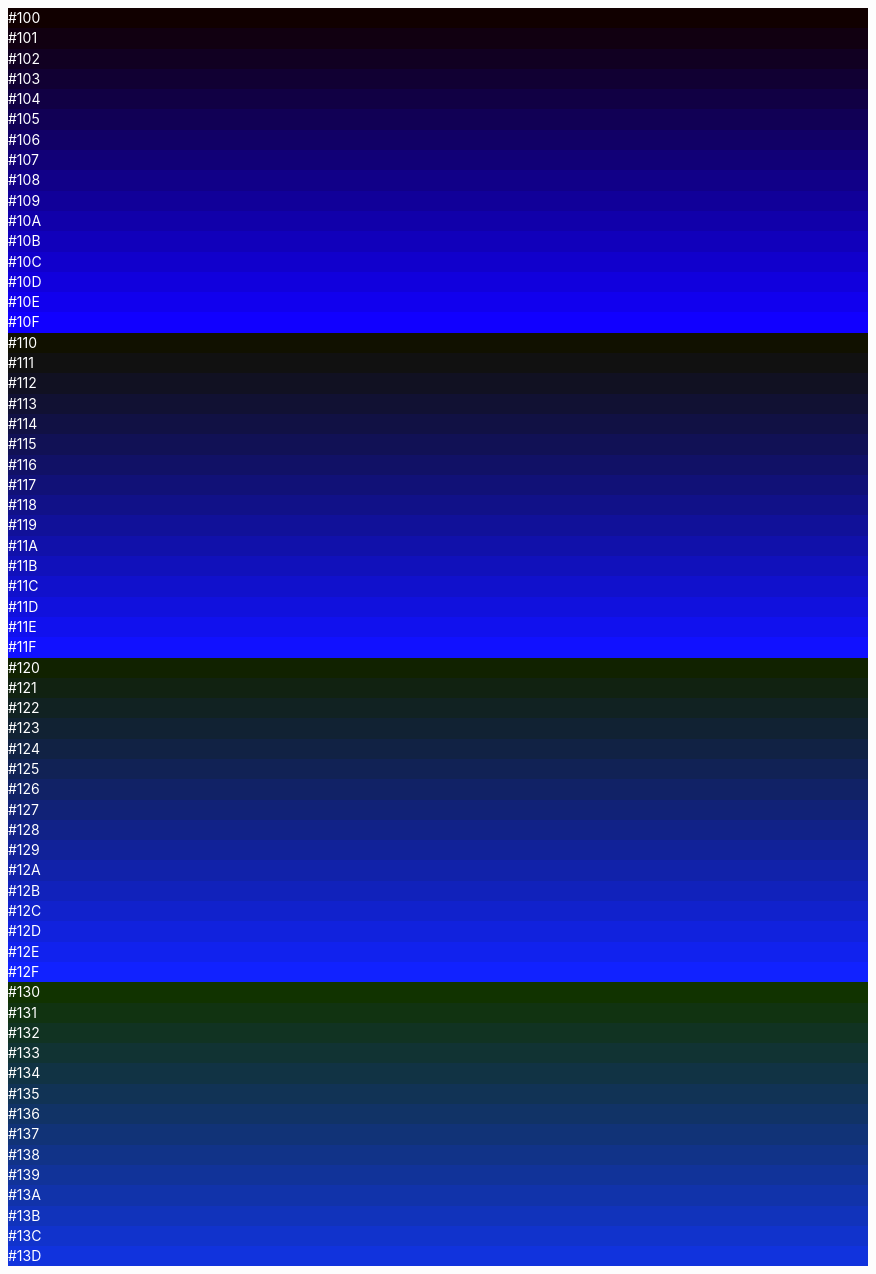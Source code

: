 <div class="color-box" style="color:#fff; background:#100;">#100</div>
<div class="color-box" style="color:#fff; background:#101;">#101</div>
<div class="color-box" style="color:#fff; background:#102;">#102</div>
<div class="color-box" style="color:#fff; background:#103;">#103</div>
<div class="color-box" style="color:#fff; background:#104;">#104</div>
<div class="color-box" style="color:#fff; background:#105;">#105</div>
<div class="color-box" style="color:#fff; background:#106;">#106</div>
<div class="color-box" style="color:#fff; background:#107;">#107</div>
<div class="color-box" style="color:#fff; background:#108;">#108</div>
<div class="color-box" style="color:#fff; background:#109;">#109</div>
<div class="color-box" style="color:#fff; background:#10A;">#10A</div>
<div class="color-box" style="color:#fff; background:#10B;">#10B</div>
<div class="color-box" style="color:#fff; background:#10C;">#10C</div>
<div class="color-box" style="color:#fff; background:#10D;">#10D</div>
<div class="color-box" style="color:#fff; background:#10E;">#10E</div>
<div class="color-box" style="color:#fff; background:#10F;">#10F</div>

<div class="color-box" style="color:#fff; background:#110;">#110</div>
<div class="color-box" style="color:#fff; background:#111;">#111</div>
<div class="color-box" style="color:#fff; background:#112;">#112</div>
<div class="color-box" style="color:#fff; background:#113;">#113</div>
<div class="color-box" style="color:#fff; background:#114;">#114</div>
<div class="color-box" style="color:#fff; background:#115;">#115</div>
<div class="color-box" style="color:#fff; background:#116;">#116</div>
<div class="color-box" style="color:#fff; background:#117;">#117</div>
<div class="color-box" style="color:#fff; background:#118;">#118</div>
<div class="color-box" style="color:#fff; background:#119;">#119</div>
<div class="color-box" style="color:#fff; background:#11A;">#11A</div>
<div class="color-box" style="color:#fff; background:#11B;">#11B</div>
<div class="color-box" style="color:#fff; background:#11C;">#11C</div>
<div class="color-box" style="color:#fff; background:#11D;">#11D</div>
<div class="color-box" style="color:#fff; background:#11E;">#11E</div>
<div class="color-box" style="color:#fff; background:#11F;">#11F</div>

<div class="color-box" style="color:#fff; background:#120;">#120</div>
<div class="color-box" style="color:#fff; background:#121;">#121</div>
<div class="color-box" style="color:#fff; background:#122;">#122</div>
<div class="color-box" style="color:#fff; background:#123;">#123</div>
<div class="color-box" style="color:#fff; background:#124;">#124</div>
<div class="color-box" style="color:#fff; background:#125;">#125</div>
<div class="color-box" style="color:#fff; background:#126;">#126</div>
<div class="color-box" style="color:#fff; background:#127;">#127</div>
<div class="color-box" style="color:#fff; background:#128;">#128</div>
<div class="color-box" style="color:#fff; background:#129;">#129</div>
<div class="color-box" style="color:#fff; background:#12A;">#12A</div>
<div class="color-box" style="color:#fff; background:#12B;">#12B</div>
<div class="color-box" style="color:#fff; background:#12C;">#12C</div>
<div class="color-box" style="color:#fff; background:#12D;">#12D</div>
<div class="color-box" style="color:#fff; background:#12E;">#12E</div>
<div class="color-box" style="color:#fff; background:#12F;">#12F</div>

<div class="color-box" style="color:#fff; background:#130;">#130</div>
<div class="color-box" style="color:#fff; background:#131;">#131</div>
<div class="color-box" style="color:#fff; background:#132;">#132</div>
<div class="color-box" style="color:#fff; background:#133;">#133</div>
<div class="color-box" style="color:#fff; background:#134;">#134</div>
<div class="color-box" style="color:#fff; background:#135;">#135</div>
<div class="color-box" style="color:#fff; background:#136;">#136</div>
<div class="color-box" style="color:#fff; background:#137;">#137</div>
<div class="color-box" style="color:#fff; background:#138;">#138</div>
<div class="color-box" style="color:#fff; background:#139;">#139</div>
<div class="color-box" style="color:#fff; background:#13A;">#13A</div>
<div class="color-box" style="color:#fff; background:#13B;">#13B</div>
<div class="color-box" style="color:#fff; background:#13C;">#13C</div>
<div class="color-box" style="color:#fff; background:#13D;">#13D</div>